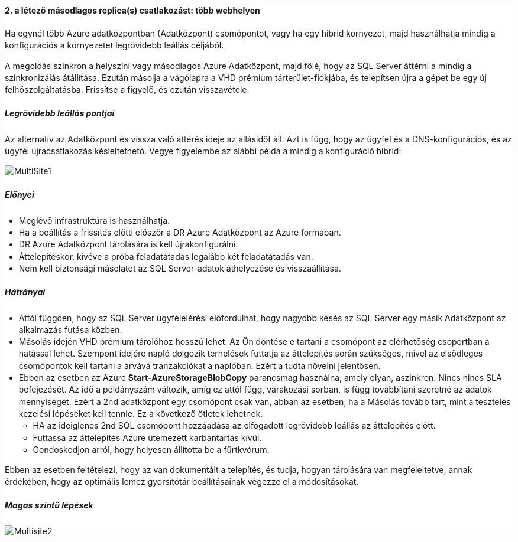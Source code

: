 #### <a name="2-utilize-existing-secondary-replicas-multi-site"></a>2. a létező másodlagos replica(s) csatlakozást: több webhelyen

Ha egynél több Azure adatközpontban (Adatközpont) csomópontot, vagy ha egy hibrid környezet, majd használhatja mindig a konfigurációs a környezetet legrövidebb leállás céljából.

A megoldás szinkron a helyszíni vagy másodlagos Azure Adatközpont, majd fölé, hogy az SQL Server áttérni a mindig a szinkronizálás átállítása. Ezután másolja a vágólapra a VHD prémium tárterület-fiókjába, és telepítsen újra a gépet be egy új felhőszolgáltatásba. Frissítse a figyelő, és ezután visszavétele.

##### <a name="points-of-downtime"></a>Legrövidebb leállás pontjai

Az alternatív az Adatközpont és vissza való áttérés ideje az állásidőt áll. Azt is függ, hogy az ügyfél és a DNS-konfigurációs, és az ügyfél újracsatlakozás késleltethető.
Vegye figyelembe az alábbi példa a mindig a konfiguráció hibrid:

![MultiSite1][9]

##### <a name="advantages"></a>Előnyei

- Meglévő infrastruktúra is használhatja.
- Ha a beállítás a frissítés előtti először a DR Azure Adatközpont az Azure formában.
- DR Azure Adatközpont tárolására is kell újrakonfigurálni.
- Áttelepítéskor, kivéve a próba feladatátadás legalább két feladatátadás van.
- Nem kell biztonsági másolatot az SQL Server-adatok áthelyezése és visszaállítása.

##### <a name="disadvantages"></a>Hátrányai

- Attól függően, hogy az SQL Server ügyfélelérési előfordulhat, hogy nagyobb késés az SQL Server egy másik Adatközpont az alkalmazás futása közben.
- Másolás idején VHD prémium tárolóhoz hosszú lehet. Az Ön döntése e tartani a csomópont az elérhetőség csoportban a hatással lehet. Szempont idejére napló dolgozik terhelések futtatja az áttelepítés során szükséges, mivel az elsődleges csomópontok kell tartani a árvává tranzakciókat a naplóban. Ezért a tudta növelni jelentősen.
- Ebben az esetben az Azure **Start-AzureStorageBlobCopy** parancsmag használna, amely olyan, aszinkron. Nincs nincs SLA befejezését. Az idő a példányszám változik, amíg ez attól függ, várakozási sorban, is függ továbbítani szeretné az adatok mennyiségét. Ezért a 2nd adatközpont egy csomópont csak van, abban az esetben, ha a Másolás tovább tart, mint a tesztelés kezelési lépéseket kell tennie. Ez a következő ötletek lehetnek.
    - HA az ideiglenes 2nd SQL csomópont hozzáadása az elfogadott legrövidebb leállás az áttelepítés előtt.
    - Futtassa az áttelepítés Azure ütemezett karbantartás kívül.
    - Gondoskodjon arról, hogy helyesen állította be a fürtkvórum.

Ebben az esetben feltételezi, hogy az van dokumentált a telepítés, és tudja, hogyan tárolására van megfeleltetve, annak érdekében, hogy az optimális lemez gyorsítótár beállításainak végezze el a módosításokat.

##### <a name="high-level-steps"></a>Magas szintű lépések
![Multisite2][10]


[1]: ./media/virtual-machines-windows-classic-sql-server-premium-storage/1_VNET_Portal.png
[2]: ./media/virtual-machines-windows-classic-sql-server-premium-storage/2_Diskname_Lun.png
[3]: ./media/virtual-machines-windows-classic-sql-server-premium-storage/3_Virtual_Disk_Properties.png
[4]: ./media/virtual-machines-windows-classic-sql-server-premium-storage/4_Virtual_Disk_Properties_Details.png
[5]: ./media/virtual-machines-windows-classic-sql-server-premium-storage/5_Get_Storage_Pool.png
[6]: ./media/virtual-machines-windows-classic-sql-server-premium-storage/6_Deployments_Always_On.png
[7]: ./media/virtual-machines-windows-classic-sql-server-premium-storage/7_Add_More_Secondaries.png
[8]: ./media/virtual-machines-windows-classic-sql-server-premium-storage/8_Use_Existing_Secondary_Single_Site.png
[9]: ./media/virtual-machines-windows-classic-sql-server-premium-storage/9_Use_Existing_Secondary_Multi_Site.png
[10]: ./media/virtual-machines-windows-classic-sql-server-premium-storage/9_Use_Existing_Secondary_Multi_Site_b.png
[11]: ./media/virtual-machines-windows-classic-sql-server-premium-storage/10_Appendix_01.png
[12]: ./media/virtual-machines-windows-classic-sql-server-premium-storage/10_Appendix_02.png
[13]: ./media/virtual-machines-windows-classic-sql-server-premium-storage/10_Appendix_03.png
[14]: ./media/virtual-machines-windows-classic-sql-server-premium-storage/10_Appendix_04.png
[15]: ./media/virtual-machines-windows-classic-sql-server-premium-storage/10_Appendix_05.png
[16]: ./media/virtual-machines-windows-classic-sql-server-premium-storage/10_Appendix_06.png
[17]: ./media/virtual-machines-windows-classic-sql-server-premium-storage/10_Appendix_07.png
[18]: ./media/virtual-machines-windows-classic-sql-server-premium-storage/10_Appendix_08.png
[19]: ./media/virtual-machines-windows-classic-sql-server-premium-storage/10_Appendix_09.png
[20]: ./media/virtual-machines-windows-classic-sql-server-premium-storage/10_Appendix_10.png
[21]: ./media/virtual-machines-windows-classic-sql-server-premium-storage/10_Appendix_11.png
[22]: ./media/virtual-machines-windows-classic-sql-server-premium-storage/10_Appendix_12.png
[23]: ./media/virtual-machines-windows-classic-sql-server-premium-storage/10_Appendix_13.png
[24]: ./media/virtual-machines-windows-classic-sql-server-premium-storage/10_Appendix_14.png
[25]: ./media/virtual-machines-windows-classic-sql-server-premium-storage/10_Appendix_15.png